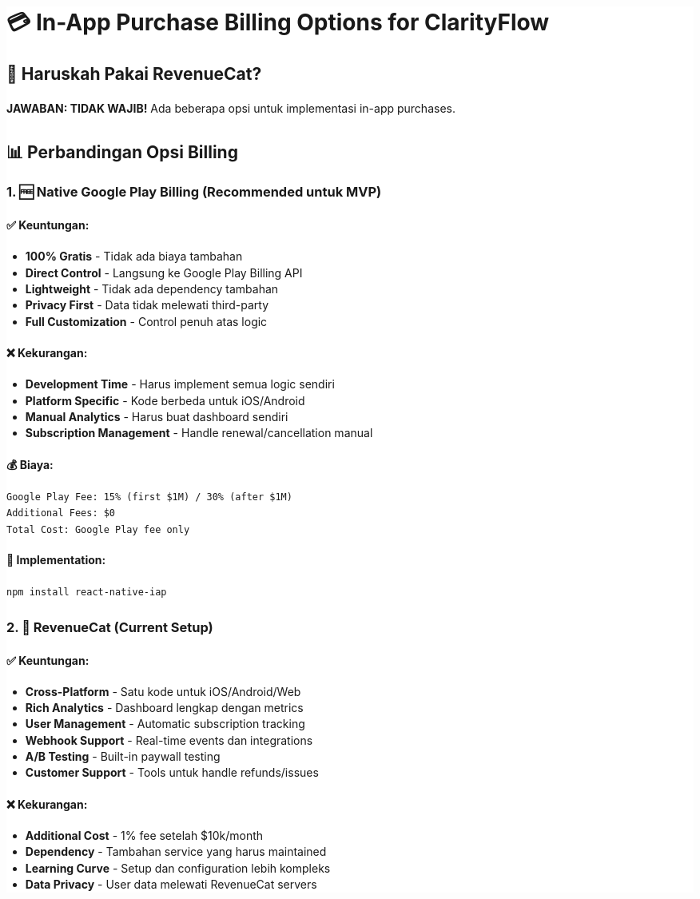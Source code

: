 # 💳 In-App Purchase Billing Options for ClarityFlow

## 🤔 **Haruskah Pakai RevenueCat?**

**JAWABAN: TIDAK WAJIB!** Ada beberapa opsi untuk implementasi in-app purchases.

## 📊 **Perbandingan Opsi Billing**

### **1. 🆓 Native Google Play Billing (Recommended untuk MVP)**

#### **✅ Keuntungan:**
- **100% Gratis** - Tidak ada biaya tambahan
- **Direct Control** - Langsung ke Google Play Billing API
- **Lightweight** - Tidak ada dependency tambahan
- **Privacy First** - Data tidak melewati third-party
- **Full Customization** - Control penuh atas logic

#### **❌ Kekurangan:**
- **Development Time** - Harus implement semua logic sendiri
- **Platform Specific** - Kode berbeda untuk iOS/Android
- **Manual Analytics** - Harus buat dashboard sendiri
- **Subscription Management** - Handle renewal/cancellation manual

#### **💰 Biaya:**
```
Google Play Fee: 15% (first $1M) / 30% (after $1M)
Additional Fees: $0
Total Cost: Google Play fee only
```

#### **🔧 Implementation:**
```bash
npm install react-native-iap
```

### **2. 💎 RevenueCat (Current Setup)**

#### **✅ Keuntungan:**
- **Cross-Platform** - Satu kode untuk iOS/Android/Web
- **Rich Analytics** - Dashboard lengkap dengan metrics
- **User Management** - Automatic subscription tracking
- **Webhook Support** - Real-time events dan integrations
- **A/B Testing** - Built-in paywall testing
- **Customer Support** - Tools untuk handle refunds/issues

#### **❌ Kekurangan:**
- **Additional Cost** - 1% fee setelah $10k/month
- **Dependency** - Tambahan service yang harus maintained
- **Learning Curve** - Setup dan configuration lebih kompleks
- **Data Privacy** - User data melewati RevenueCat servers
